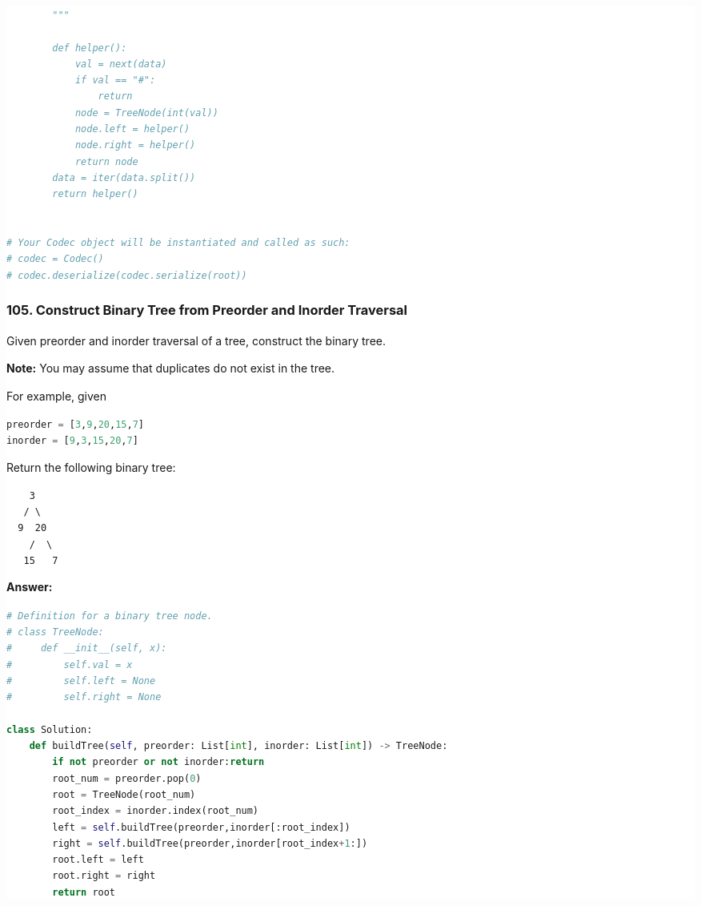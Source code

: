 ```python
        """
        
        def helper():
            val = next(data)
            if val == "#":
                return
            node = TreeNode(int(val))
            node.left = helper()
            node.right = helper()
            return node
        data = iter(data.split())
        return helper()
        

# Your Codec object will be instantiated and called as such:
# codec = Codec()
# codec.deserialize(codec.serialize(root))
```



### 105. Construct Binary Tree from Preorder and Inorder Traversal

Given preorder and inorder traversal of a tree, construct the binary tree.

**Note:**
You may assume that duplicates do not exist in the tree.

For example, given

```python
preorder = [3,9,20,15,7]
inorder = [9,3,15,20,7]
```

Return the following binary tree:

```
    3
   / \
  9  20
    /  \
   15   7
```

**Answer:**

```python
# Definition for a binary tree node.
# class TreeNode:
#     def __init__(self, x):
#         self.val = x
#         self.left = None
#         self.right = None

class Solution:
    def buildTree(self, preorder: List[int], inorder: List[int]) -> TreeNode:
        if not preorder or not inorder:return      
        root_num = preorder.pop(0)
        root = TreeNode(root_num)
        root_index = inorder.index(root_num)
        left = self.buildTree(preorder,inorder[:root_index])
        right = self.buildTree(preorder,inorder[root_index+1:])
        root.left = left
        root.right = right
        return root
```
